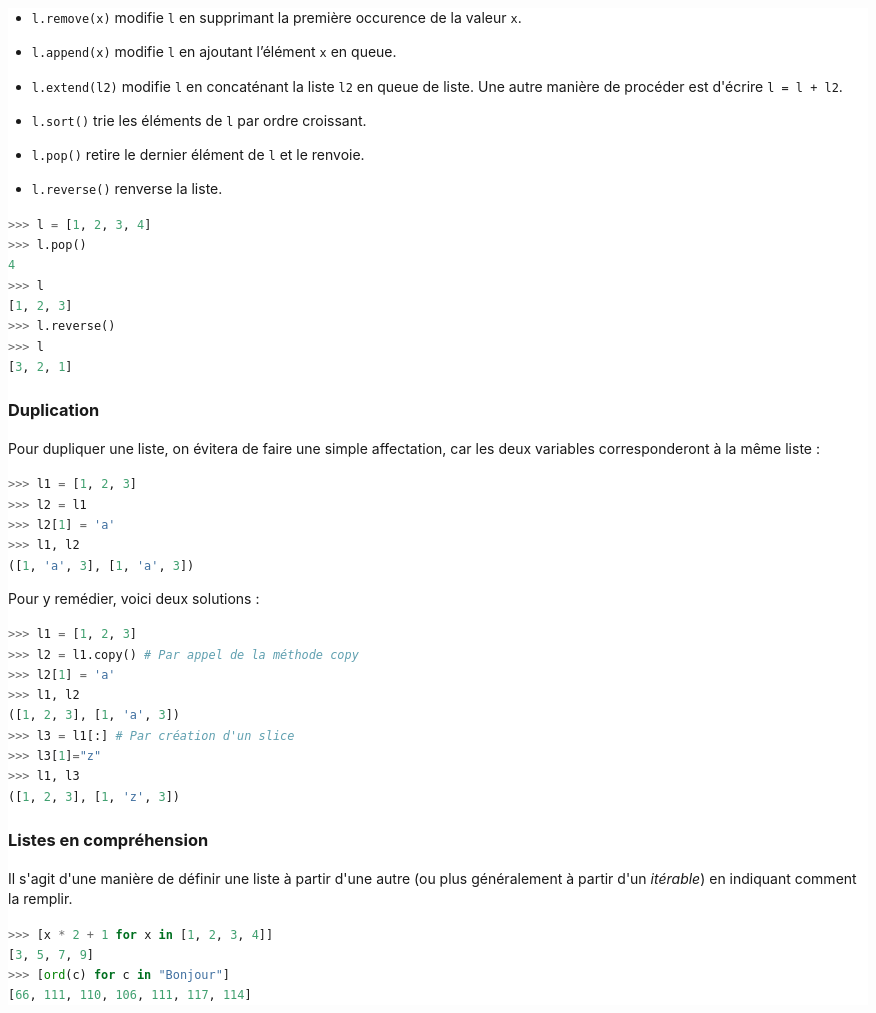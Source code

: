 * ``l.remove(x)`` modifie ``l`` en supprimant la première occurence de la valeur&nbsp;``x``.

* ``l.append(x)`` modifie ``l`` en ajoutant l’élément ``x`` en queue.

* ``l.extend(l2)`` modifie ``l`` en concaténant la liste ``l2`` en queue de liste. Une autre manière de procéder est d'écrire ``l = l + l2``.

* ``l.sort()`` trie les éléments de ``l`` par ordre croissant.

* ``l.pop()`` retire le dernier élément de ``l`` et le renvoie.

* ``l.reverse()`` renverse la liste.

```python
>>> l = [1, 2, 3, 4]
>>> l.pop()
4
>>> l
[1, 2, 3]
>>> l.reverse()
>>> l
[3, 2, 1]
```

### Duplication

Pour dupliquer une liste, on évitera de faire une simple affectation, car les deux variables corresponderont à la même liste&nbsp;:

```python
>>> l1 = [1, 2, 3]
>>> l2 = l1
>>> l2[1] = 'a'
>>> l1, l2
([1, 'a', 3], [1, 'a', 3])
```

Pour y remédier, voici deux solutions&nbsp;:

```python
>>> l1 = [1, 2, 3]
>>> l2 = l1.copy() # Par appel de la méthode copy
>>> l2[1] = 'a'
>>> l1, l2
([1, 2, 3], [1, 'a', 3])
>>> l3 = l1[:] # Par création d'un slice
>>> l3[1]="z"
>>> l1, l3
([1, 2, 3], [1, 'z', 3])
```

### Listes en compréhension

Il s'agit d'une manière de définir une liste à partir d'une autre (ou plus généralement à partir d'un _itérable_) en indiquant comment la remplir.

```python
>>> [x * 2 + 1 for x in [1, 2, 3, 4]]
[3, 5, 7, 9]
>>> [ord(c) for c in "Bonjour"]
[66, 111, 110, 106, 111, 117, 114]
```
